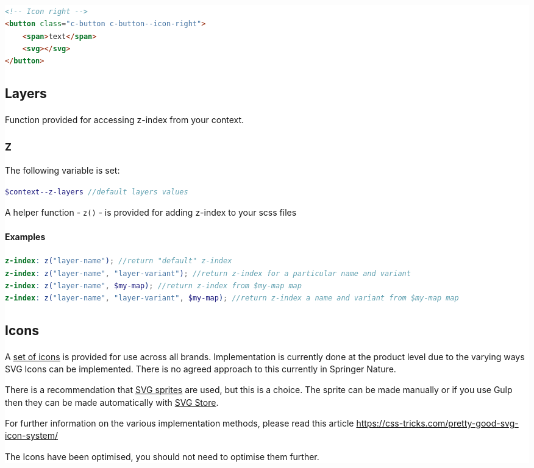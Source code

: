 ```html
<!-- Icon right -->
<button class="c-button c-button--icon-right">
    <span>text</span>
    <svg></svg>
</button>
```

## Layers

Function provided for accessing z-index from your context.

### Z

The following variable is set:

```scss
$context--z-layers //default layers values
```

A helper function - `z()` - is provided for adding z-index to your scss files

#### Examples

```scss
z-index: z("layer-name"); //return "default" z-index
z-index: z("layer-name", "layer-variant"); //return z-index for a particular name and variant
z-index: z("layer-name", $my-map); //return z-index from $my-map map
z-index: z("layer-name", "layer-variant", $my-map); //return z-index a name and variant from $my-map map
```

## Icons
A [set of icons](img/icons) is provided for use across all brands. Implementation is currently done at the product level due to the varying ways SVG Icons can be implemented. There is no agreed approach to this currently in Springer Nature. 

There is a recommendation that [SVG sprites](https://css-tricks.com/svg-sprites-use-better-icon-fonts/) are used, but this is a choice. The sprite can be made manually or if you use Gulp then they can be made automatically with [SVG Store](https://www.npmjs.com/package/gulp-svgstore).

For further information on the various implementation methods, please read this article https://css-tricks.com/pretty-good-svg-icon-system/

The Icons have been optimised, you should not need to optimise them further.

